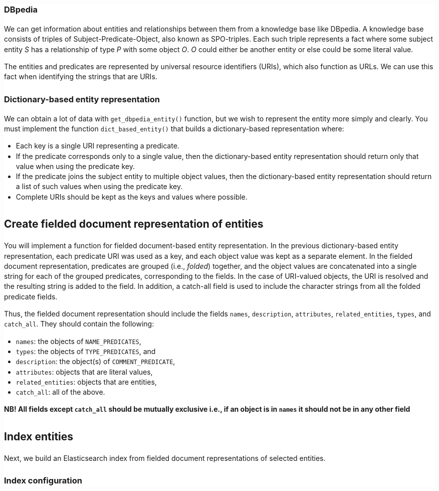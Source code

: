 
### DBpedia

We can get information about entities and relationships between them from a knowledge base like DBpedia. A knowledge base consists of triples of Subject-Predicate-Object, also known as SPO-triples. Each such triple represents a fact where some subject entity $S$ has a relationship of type $P$ with some object $O$. $O$ could either be another entity or else could be some literal value. 

The entities and predicates are represented by universal resource identifiers (URIs), which also function as URLs. We can use this fact when identifying the strings that are URIs. 


### Dictionary-based entity representation

We can obtain a lot of data with `get_dbpedia_entity()` function, but we wish to represent the entity more simply and clearly. You must implement the function `dict_based_entity()` that builds a dictionary-based representation where:
  * Each key is a single URI representing a predicate.
  * If the predicate corresponds only to a single value, then the dictionary-based entity representation should return only that value when using the predicate key.
  * If the predicate joins the subject entity to multiple object values, then the dictionary-based entity representation should return a list of such values when using the predicate key.
  * Complete URIs should be kept as the keys and values where possible.

## Create fielded document representation of entities

You will implement a function for fielded document-based entity representation. In the previous dictionary-based entity representation, each predicate URI was used as a key, and each object value was kept as a separate element. In the fielded document representation, predicates are grouped (i.e., *folded*) together, and the object values are concatenated into a single string for each of the grouped predicates, corresponding to the fields. In the case of URI-valued objects, the URI is resolved and the resulting string is added to the field. 
In addition, a catch-all field is used to include the character strings from all the folded predicate fields. 

Thus, the fielded document representation should include the fields `names`, `description`, `attributes`, `related_entities`, `types`, and `catch_all`. They should contain the following:
  * `names`: the objects of `NAME_PREDICATES`,
  * `types`: the objects of `TYPE_PREDICATES`, and
  * `description`: the object(s) of `COMMENT_PREDICATE`, 
  * `attributes`: objects that are literal values, 
  * `related_entities`: objects that are entities, 
  * `catch_all`: all of the above. 

**NB! All fields except `catch_all` should be mutually exclusive i.e., if an object is in `names` it should not be in any other field**

## Index entities

Next, we build an Elasticsearch index from fielded document representations of selected entities.

### Index configuration 
